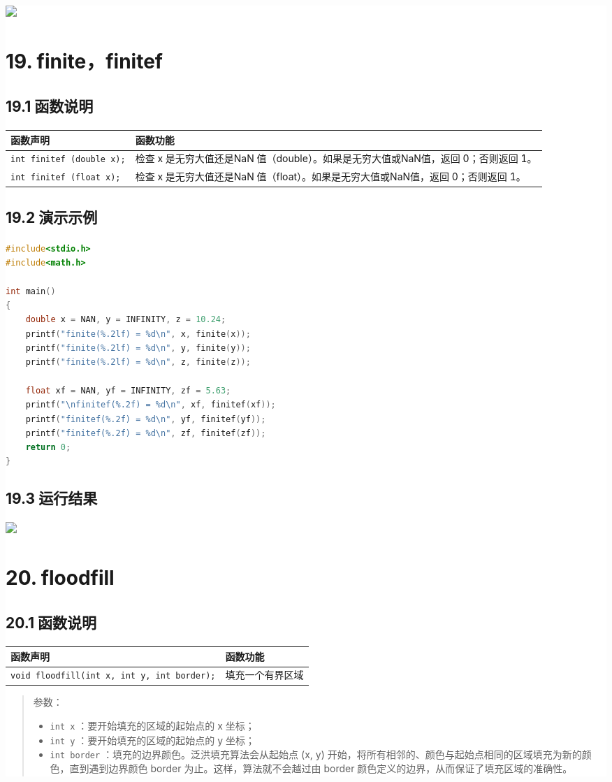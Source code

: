 ![](_find.png)

# 19. finite，finitef
## 19.1 函数说明
| 函数声明 |  函数功能  |
|:--|:--|
|`int finitef (double x);` |  检查 x 是无穷大值还是NaN 值（double）。如果是无穷大值或NaN值，返回 0；否则返回 1。 |
| `int finitef (float x);`|  检查 x 是无穷大值还是NaN 值（float）。如果是无穷大值或NaN值，返回 0；否则返回 1。 |

## 19.2 演示示例
```c
#include<stdio.h>
#include<math.h>

int main()
{
    double x = NAN, y = INFINITY, z = 10.24;
    printf("finite(%.2lf) = %d\n", x, finite(x));
    printf("finite(%.2lf) = %d\n", y, finite(y));
    printf("finite(%.2lf) = %d\n", z, finite(z));

    float xf = NAN, yf = INFINITY, zf = 5.63;
    printf("\nfinitef(%.2f) = %d\n", xf, finitef(xf));
    printf("finitef(%.2f) = %d\n", yf, finitef(yf));
    printf("finitef(%.2f) = %d\n", zf, finitef(zf));
    return 0;
}
```
## 19.3 运行结果

![](finite.png)

# 20. floodfill
## 20.1 函数说明
| 函数声明 |  函数功能  |
|:--|:--|
| `void floodfill(int x, int y, int border);`| 填充一个有界区域  |

> 参数：
> - `int x` ：要开始填充的区域的起始点的 x 坐标；
> - `int y` ：要开始填充的区域的起始点的 y 坐标；
> - `int border` ：填充的边界颜色。泛洪填充算法会从起始点 (x, y) 开始，将所有相邻的、颜色与起始点相同的区域填充为新的颜色，直到遇到边界颜色 border 为止。这样，算法就不会越过由 border 颜色定义的边界，从而保证了填充区域的准确性。
